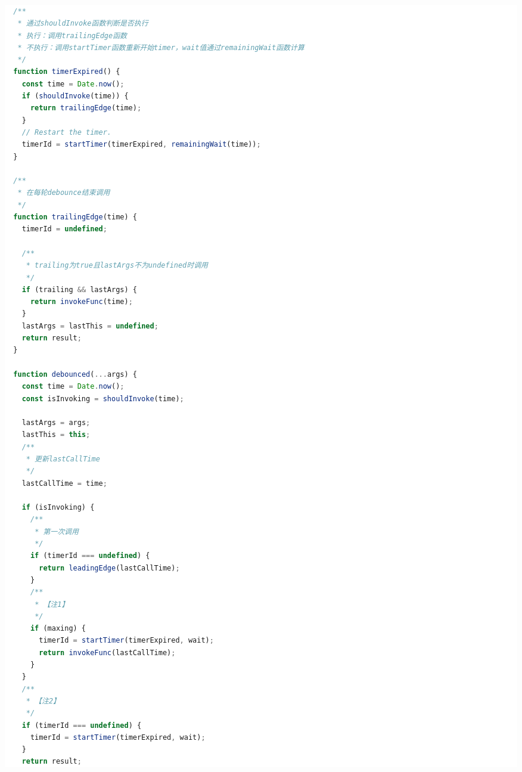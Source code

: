 ```js
  /**
   * 通过shouldInvoke函数判断是否执行
   * 执行：调用trailingEdge函数
   * 不执行：调用startTimer函数重新开始timer，wait值通过remainingWait函数计算
   */
  function timerExpired() {
    const time = Date.now();
    if (shouldInvoke(time)) {
      return trailingEdge(time);
    }
    // Restart the timer.
    timerId = startTimer(timerExpired, remainingWait(time));
  }

  /**
   * 在每轮debounce结束调用
   */
  function trailingEdge(time) {
    timerId = undefined;

    /**
     * trailing为true且lastArgs不为undefined时调用
     */
    if (trailing && lastArgs) {
      return invokeFunc(time);
    }
    lastArgs = lastThis = undefined;
    return result;
  }

  function debounced(...args) {
    const time = Date.now();
    const isInvoking = shouldInvoke(time);

    lastArgs = args;
    lastThis = this;
    /**
     * 更新lastCallTime
     */
    lastCallTime = time;

    if (isInvoking) {
      /**
       * 第一次调用
       */
      if (timerId === undefined) {
        return leadingEdge(lastCallTime);
      }
      /**
       * 【注1】
       */
      if (maxing) {
        timerId = startTimer(timerExpired, wait);
        return invokeFunc(lastCallTime);
      }
    }
    /**
     * 【注2】
     */
    if (timerId === undefined) {
      timerId = startTimer(timerExpired, wait);
    }
    return result;
```